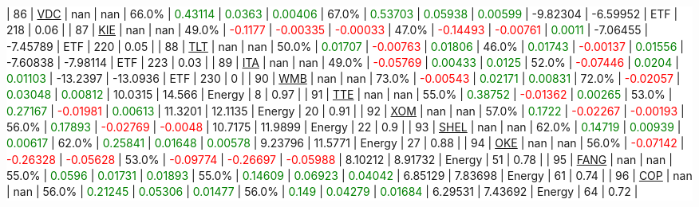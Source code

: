 |  86 | [VDC](https://finance.yahoo.com/quote/VDC/financials)     |                 nan |                     nan | 66.0%                  | <span style="color: green;"> 0.43114 </span> | <span style="color: green;"> 0.0363 </span>  | <span style="color: green;"> 0.00406 </span> | 67.0%                  | <span style="color: green;"> 0.53703 </span> | <span style="color: green;"> 0.05938 </span> | <span style="color: green;"> 0.00599 </span> |           -9.82304   |  -6.59952   | ETF                    |    218 |           0.06 |
|  87 | [KIE](https://finance.yahoo.com/quote/KIE/financials)     |                 nan |                     nan | 49.0%                  | <span style="color: red;"> -0.1177 </span>   | <span style="color: red;"> -0.00335 </span>  | <span style="color: red;"> -0.00033 </span>  | 47.0%                  | <span style="color: red;"> -0.14493 </span>  | <span style="color: red;"> -0.00761 </span>  | <span style="color: green;"> 0.0011 </span>  |           -7.06455   |  -7.45789   | ETF                    |    220 |           0.05 |
|  88 | [TLT](https://finance.yahoo.com/quote/TLT/financials)     |                 nan |                     nan | 50.0%                  | <span style="color: green;"> 0.01707 </span> | <span style="color: red;"> -0.00763 </span>  | <span style="color: green;"> 0.01806 </span> | 46.0%                  | <span style="color: green;"> 0.01743 </span> | <span style="color: red;"> -0.00137 </span>  | <span style="color: green;"> 0.01556 </span> |           -7.60838   |  -7.98114   | ETF                    |    223 |           0.03 |
|  89 | [ITA](https://finance.yahoo.com/quote/ITA/financials)     |                 nan |                     nan | 49.0%                  | <span style="color: red;"> -0.05769 </span>  | <span style="color: green;"> 0.00433 </span> | <span style="color: green;"> 0.0125 </span>  | 52.0%                  | <span style="color: red;"> -0.07446 </span>  | <span style="color: green;"> 0.0204 </span>  | <span style="color: green;"> 0.01103 </span> |          -13.2397    | -13.0936    | ETF                    |    230 |           0    |
|  90 | [WMB](https://finance.yahoo.com/quote/WMB/financials)     |                 nan |                     nan | 73.0%                  | <span style="color: red;"> -0.00543 </span>  | <span style="color: green;"> 0.02171 </span> | <span style="color: green;"> 0.00831 </span> | 72.0%                  | <span style="color: red;"> -0.02057 </span>  | <span style="color: green;"> 0.03048 </span> | <span style="color: green;"> 0.00812 </span> |           10.0315    |  14.566     | Energy                 |      8 |           0.97 |
|  91 | [TTE](https://finance.yahoo.com/quote/TTE/financials)     |                 nan |                     nan | 55.0%                  | <span style="color: green;"> 0.38752 </span> | <span style="color: red;"> -0.01362 </span>  | <span style="color: green;"> 0.00265 </span> | 53.0%                  | <span style="color: green;"> 0.27167 </span> | <span style="color: red;"> -0.01981 </span>  | <span style="color: green;"> 0.00613 </span> |           11.3201    |  12.1135    | Energy                 |     20 |           0.91 |
|  92 | [XOM](https://finance.yahoo.com/quote/XOM/financials)     |                 nan |                     nan | 57.0%                  | <span style="color: green;"> 0.1722 </span>  | <span style="color: red;"> -0.02267 </span>  | <span style="color: red;"> -0.00193 </span>  | 56.0%                  | <span style="color: green;"> 0.17893 </span> | <span style="color: red;"> -0.02769 </span>  | <span style="color: red;"> -0.0048 </span>   |           10.7175    |  11.9899    | Energy                 |     22 |           0.9  |
|  93 | [SHEL](https://finance.yahoo.com/quote/SHEL/financials)   |                 nan |                     nan | 62.0%                  | <span style="color: green;"> 0.14719 </span> | <span style="color: green;"> 0.00939 </span> | <span style="color: green;"> 0.00617 </span> | 62.0%                  | <span style="color: green;"> 0.25841 </span> | <span style="color: green;"> 0.01648 </span> | <span style="color: green;"> 0.00578 </span> |            9.23796   |  11.5771    | Energy                 |     27 |           0.88 |
|  94 | [OKE](https://finance.yahoo.com/quote/OKE/financials)     |                 nan |                     nan | 56.0%                  | <span style="color: red;"> -0.07142 </span>  | <span style="color: red;"> -0.26328 </span>  | <span style="color: red;"> -0.05628 </span>  | 53.0%                  | <span style="color: red;"> -0.09774 </span>  | <span style="color: red;"> -0.26697 </span>  | <span style="color: red;"> -0.05988 </span>  |            8.10212   |   8.91732   | Energy                 |     51 |           0.78 |
|  95 | [FANG](https://finance.yahoo.com/quote/FANG/financials)   |                 nan |                     nan | 55.0%                  | <span style="color: green;"> 0.0596 </span>  | <span style="color: green;"> 0.01731 </span> | <span style="color: green;"> 0.01893 </span> | 55.0%                  | <span style="color: green;"> 0.14609 </span> | <span style="color: green;"> 0.06923 </span> | <span style="color: green;"> 0.04042 </span> |            6.85129   |   7.83698   | Energy                 |     61 |           0.74 |
|  96 | [COP](https://finance.yahoo.com/quote/COP/financials)     |                 nan |                     nan | 56.0%                  | <span style="color: green;"> 0.21245 </span> | <span style="color: green;"> 0.05306 </span> | <span style="color: green;"> 0.01477 </span> | 56.0%                  | <span style="color: green;"> 0.149 </span>   | <span style="color: green;"> 0.04279 </span> | <span style="color: green;"> 0.01684 </span> |            6.29531   |   7.43692   | Energy                 |     64 |           0.72 |